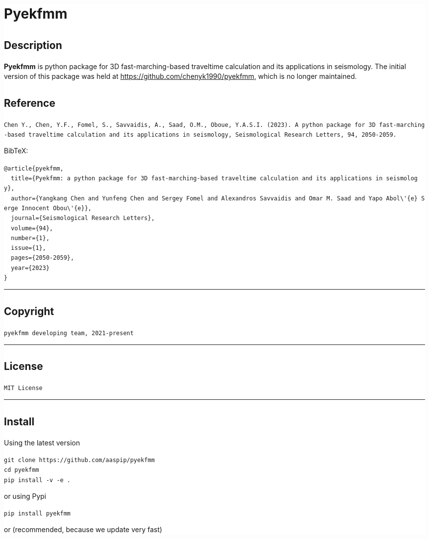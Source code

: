 **Pyekfmm**
======

## Description

**Pyekfmm** is python package for 3D fast-marching-based traveltime calculation and its applications in seismology. The initial version of this package was held at https://github.com/chenyk1990/pyekfmm, which is no longer maintained.


## Reference
    Chen Y., Chen, Y.F., Fomel, S., Savvaidis, A., Saad, O.M., Oboue, Y.A.S.I. (2023). A python package for 3D fast-marching-based traveltime calculation and its applications in seismology, Seismological Research Letters, 94, 2050-2059.
    
BibTeX:

	@article{pyekfmm,
	  title={Pyekfmm: a python package for 3D fast-marching-based traveltime calculation and its applications in seismology},
	  author={Yangkang Chen and Yunfeng Chen and Sergey Fomel and Alexandros Savvaidis and Omar M. Saad and Yapo Abol\'{e} Serge Innocent Obou\'{e}},
	  journal={Seismological Research Letters},
	  volume={94},
	  number={1},
	  issue={1},
	  pages={2050-2059},
	  year={2023}
 	}

-----------
## Copyright
    pyekfmm developing team, 2021-present

-----------
## License
    MIT License 

-----------
## Install
Using the latest version

    git clone https://github.com/aaspip/pyekfmm
    cd pyekfmm
    pip install -v -e .

or using Pypi

    pip install pyekfmm

or (recommended, because we update very fast)
